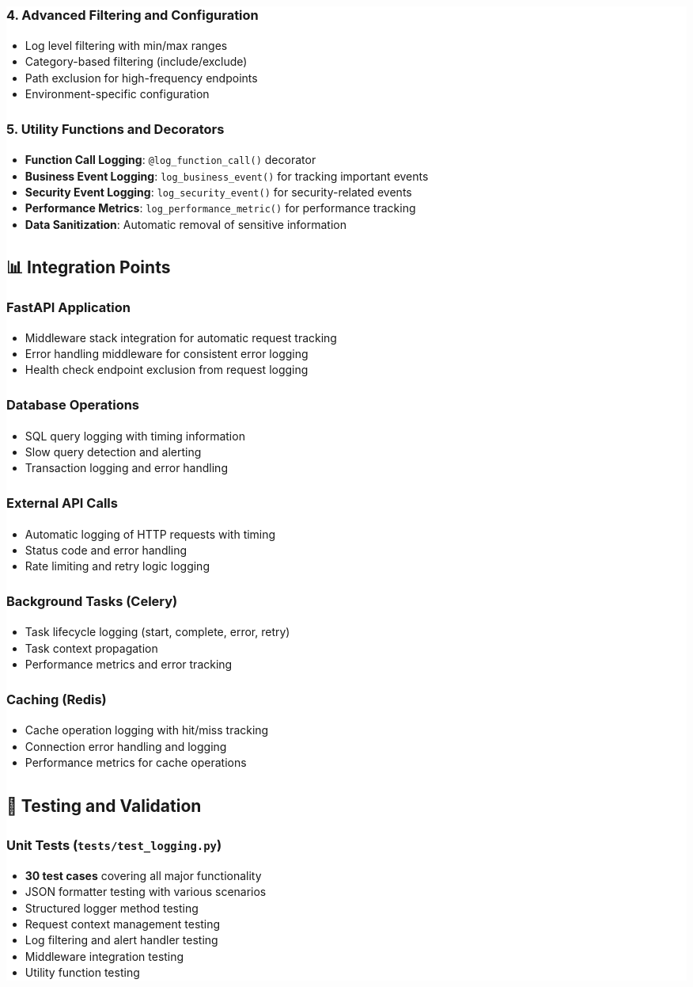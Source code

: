 ### 4. Advanced Filtering and Configuration
- Log level filtering with min/max ranges
- Category-based filtering (include/exclude)
- Path exclusion for high-frequency endpoints
- Environment-specific configuration

### 5. Utility Functions and Decorators
- **Function Call Logging**: `@log_function_call()` decorator
- **Business Event Logging**: `log_business_event()` for tracking important events
- **Security Event Logging**: `log_security_event()` for security-related events
- **Performance Metrics**: `log_performance_metric()` for performance tracking
- **Data Sanitization**: Automatic removal of sensitive information

## 📊 Integration Points

### FastAPI Application
- Middleware stack integration for automatic request tracking
- Error handling middleware for consistent error logging
- Health check endpoint exclusion from request logging

### Database Operations
- SQL query logging with timing information
- Slow query detection and alerting
- Transaction logging and error handling

### External API Calls
- Automatic logging of HTTP requests with timing
- Status code and error handling
- Rate limiting and retry logic logging

### Background Tasks (Celery)
- Task lifecycle logging (start, complete, error, retry)
- Task context propagation
- Performance metrics and error tracking

### Caching (Redis)
- Cache operation logging with hit/miss tracking
- Connection error handling and logging
- Performance metrics for cache operations

## 🧪 Testing and Validation

### Unit Tests (`tests/test_logging.py`)
- **30 test cases** covering all major functionality
- JSON formatter testing with various scenarios
- Structured logger method testing
- Request context management testing
- Log filtering and alert handler testing
- Middleware integration testing
- Utility function testing
